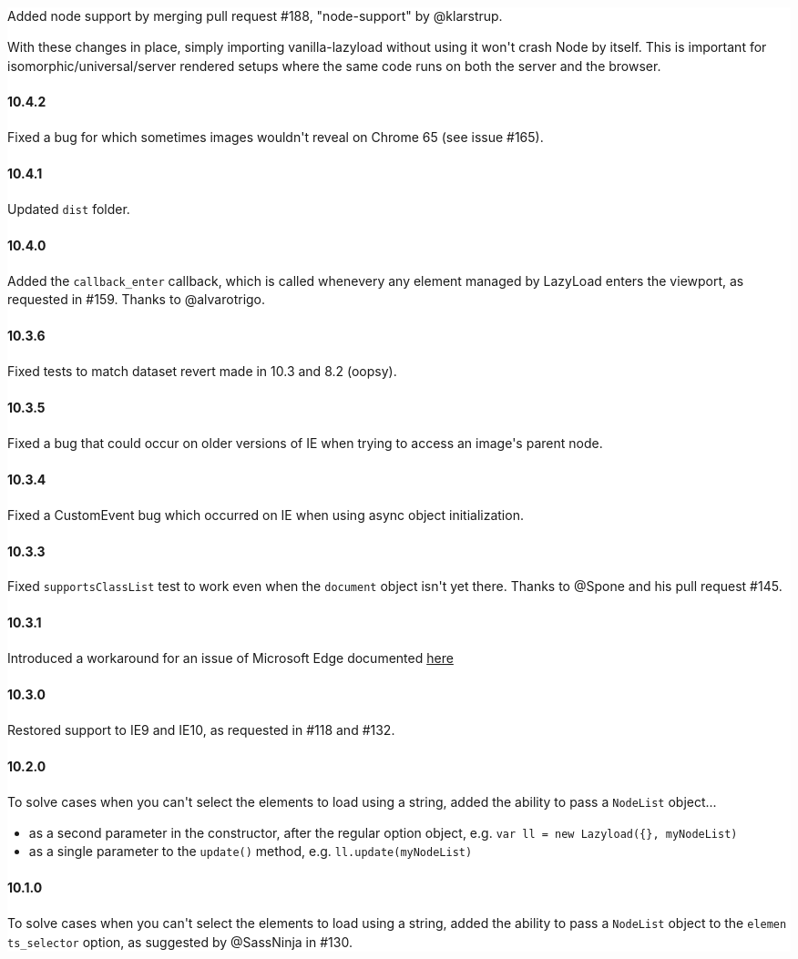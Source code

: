 Added node support by merging pull request #188, "node-support" by @klarstrup.

With these changes in place, simply importing vanilla-lazyload without using it won't crash Node by itself. This is important for isomorphic/universal/server rendered setups where the same code runs on both the server and the browser.

#### 10.4.2

Fixed a bug for which sometimes images wouldn't reveal on Chrome 65 (see issue #165).

#### 10.4.1

Updated `dist` folder.

#### 10.4.0

Added the `callback_enter` callback, which is called whenevery any element managed by LazyLoad enters the viewport, as requested in #159. Thanks to @alvarotrigo.

#### 10.3.6

Fixed tests to match dataset revert made in 10.3 and 8.2 (oopsy).

#### 10.3.5

Fixed a bug that could occur on older versions of IE when trying to access an image's parent node.

#### 10.3.4

Fixed a CustomEvent bug which occurred on IE when using async object initialization.

#### 10.3.3

Fixed `supportsClassList` test to work even when the `document` object isn't yet there. Thanks to @Spone and his pull request #145.

#### 10.3.1

Introduced a workaround for an issue of Microsoft Edge documented [here](https://developer.microsoft.com/en-us/microsoft-edge/platform/issues/12156111/)

#### 10.3.0

Restored support to IE9 and IE10, as requested in #118 and #132.

#### 10.2.0

To solve cases when you can't select the elements to load using a string, added the ability to pass a `NodeList` object...

- as a second parameter in the constructor, after the regular option object, e.g. `var ll = new Lazyload({}, myNodeList)`
- as a single parameter to the `update()` method, e.g. `ll.update(myNodeList)`

#### 10.1.0

To solve cases when you can't select the elements to load using a string, added the ability to pass a `NodeList` object to the `elements_selector` option, as suggested by @SassNinja in #130.
